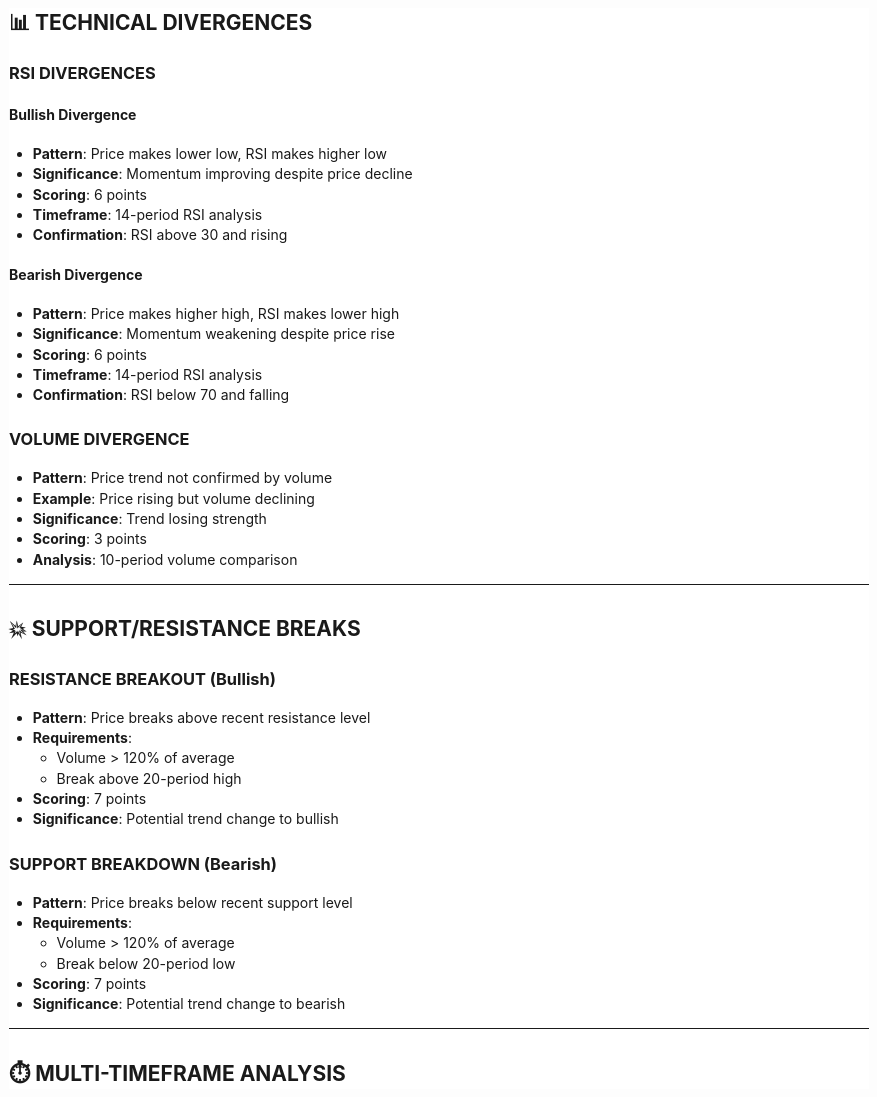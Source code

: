 ## 📊 **TECHNICAL DIVERGENCES**

### **RSI DIVERGENCES**

#### **Bullish Divergence**
- **Pattern**: Price makes lower low, RSI makes higher low
- **Significance**: Momentum improving despite price decline
- **Scoring**: 6 points
- **Timeframe**: 14-period RSI analysis
- **Confirmation**: RSI above 30 and rising

#### **Bearish Divergence**
- **Pattern**: Price makes higher high, RSI makes lower high
- **Significance**: Momentum weakening despite price rise
- **Scoring**: 6 points
- **Timeframe**: 14-period RSI analysis
- **Confirmation**: RSI below 70 and falling

### **VOLUME DIVERGENCE**
- **Pattern**: Price trend not confirmed by volume
- **Example**: Price rising but volume declining
- **Significance**: Trend losing strength
- **Scoring**: 3 points
- **Analysis**: 10-period volume comparison

---

## 💥 **SUPPORT/RESISTANCE BREAKS**

### **RESISTANCE BREAKOUT (Bullish)**
- **Pattern**: Price breaks above recent resistance level
- **Requirements**: 
  - Volume > 120% of average
  - Break above 20-period high
- **Scoring**: 7 points
- **Significance**: Potential trend change to bullish

### **SUPPORT BREAKDOWN (Bearish)**
- **Pattern**: Price breaks below recent support level
- **Requirements**:
  - Volume > 120% of average
  - Break below 20-period low
- **Scoring**: 7 points
- **Significance**: Potential trend change to bearish

---

## ⏱️ **MULTI-TIMEFRAME ANALYSIS**
